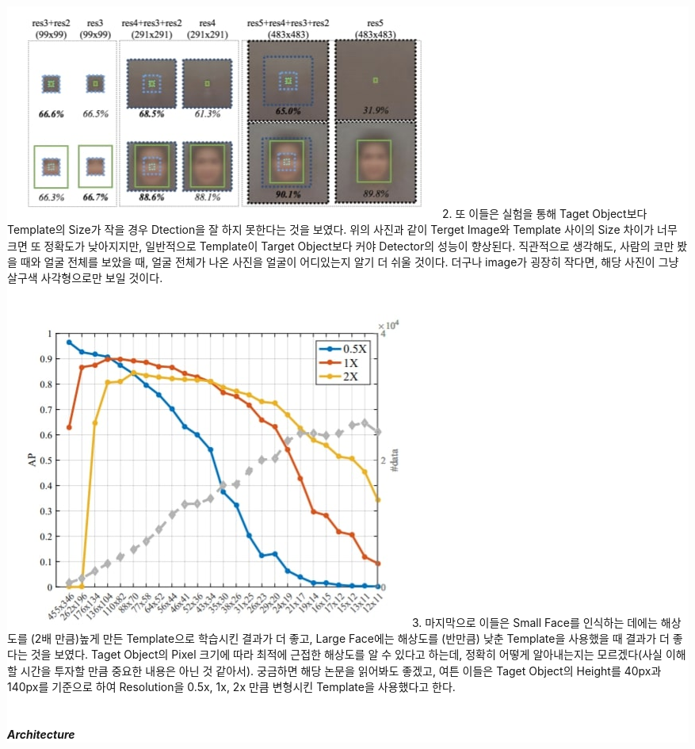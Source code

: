 ![Size](/assets/img/post/2021-3-1/size.jpg)
2. 또 이들은 실험을 통해 Taget Object보다 Template의 Size가 작을 경우 Dtection을 잘 하지 못한다는 것을 보였다. 위의 사진과 같이 Terget Image와 Template 사이의 Size 차이가 너무 크면 또 정확도가 낮아지지만, 일반적으로 Template이 Target Object보다 커야 Detector의 성능이 향상된다. 직관적으로 생각해도, 사람의 코만 봤을 때와 얼굴 전체를 보았을 때, 얼굴 전체가 나온 사진을 얼굴이 어디있는지 알기 더 쉬울 것이다. 더구나 image가 굉장히 작다면, 해당 사진이 그냥 살구색 사각형으로만 보일 것이다.  
<br/>

![Resolution](/assets/img/post/2021-3-1/resolution.jpg)
3. 마지막으로 이들은 Small Face를 인식하는 데에는 해상도를 (2배 만큼)높게 만든 Template으로 학습시킨 결과가 더 좋고, Large Face에는 해상도를 (반만큼) 낮춘 Template을 사용했을 때 결과가 더 좋다는 것을 보였다. Taget Object의 Pixel 크기에 따라 최적에 근접한 해상도를 알 수 있다고 하는데, 정확히 어떻게 알아내는지는 모르겠다(사실 이해할 시간을 투자할 만큼 중요한 내용은 아닌 것 같아서). 궁금하면 해당 논문을 읽어봐도 좋겠고, 여튼 이들은 Taget Object의 Height를 40px과 140px를 기준으로 하여 Resolution을 0.5x, 1x, 2x 만큼 변형시킨 Template을 사용했다고 한다.  
<br/>  

##### Architecture